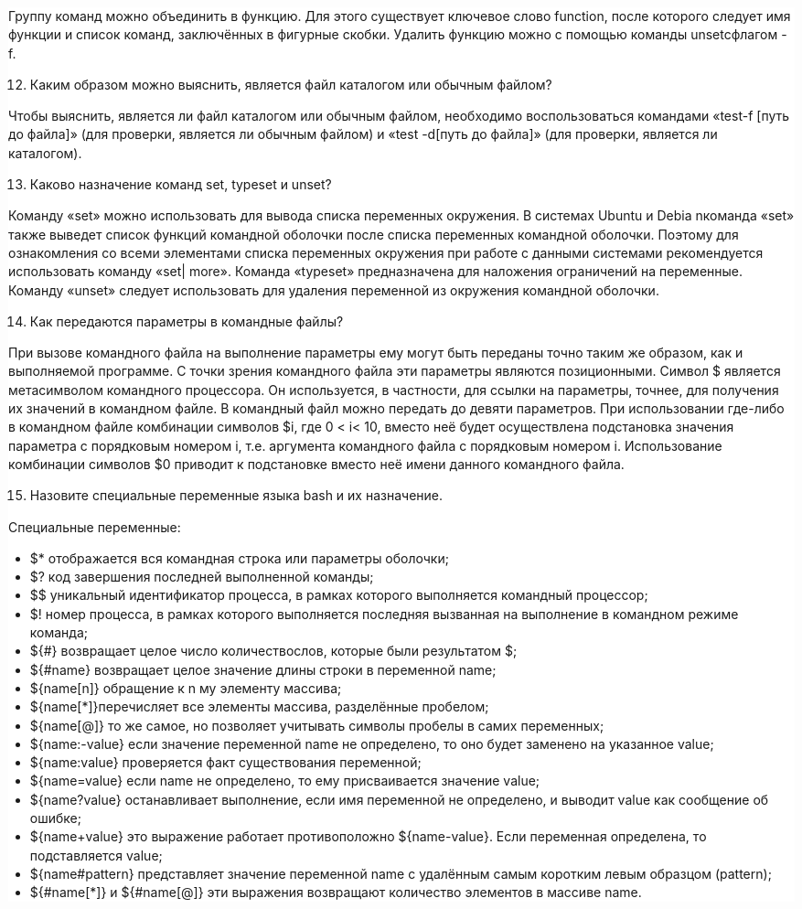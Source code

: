 Группу команд можно объединить в функцию. Для этого существует ключевое слово function, после которого следует имя функции и список команд, заключённых в фигурные скобки. Удалить функцию можно с помощью команды unsetcфлагом -f. 

12. Каким образом можно выяснить, является файл каталогом или обычным файлом?

Чтобы выяснить, является ли файл каталогом или обычным файлом, необходимо воспользоваться командами «test-f [путь до файла]» (для проверки, является ли обычным файлом) и «test -d[путь до файла]» (для проверки, является ли каталогом). 

13. Каково назначение команд set, typeset и unset?

Команду «set» можно использовать для вывода списка переменных окружения. В системах Ubuntu и Debia nкоманда «set» также выведет список функций командной оболочки после списка переменных командной оболочки. Поэтому для ознакомления со всеми элементами списка переменных окружения при работе с данными системами рекомендуется использовать команду «set| more». Команда «typeset» предназначена для наложения ограничений на переменные. Команду «unset» следует использовать для удаления переменной из окружения командной оболочки. 

14. Как передаются параметры в командные файлы?

При вызове командного файла на выполнение параметры ему могут быть переданы точно таким же образом, как и выполняемой программе. С точки зрения командного файла эти параметры являются позиционными. Символ $ является метасимволом командного процессора. Он используется, в частности, для ссылки на параметры, точнее, для получения их значений в командном файле. В командный файл можно передать до девяти параметров. При использовании где-либо в командном файле комбинации символов $i, где 0 < i< 10, вместо неё будет осуществлена подстановка значения параметра с порядковым номером i, т.е. аргумента командного файла с порядковым номером i. Использование комбинации символов $0 приводит к подстановке вместо неё имени данного командного файла. 

15. Назовите специальные переменные языка bash и их назначение.

Специальные переменные: 
- $* отображается вся командная строка или параметры оболочки; 
- $? код завершения последней выполненной команды; 
- $$ уникальный идентификатор процесса, в рамках которого выполняется командный процессор; 
- $! номер процесса, в рамках которого выполняется последняя вызванная на выполнение в командном режиме команда; 
- ${#} возвращает целое число количествослов, которые были результатом $; 
- ${#name} возвращает целое значение длины строки в переменной name; 
- ${name[n]} обращение к n му элементу массива; 
- ${name[*]}перечисляет все элементы массива, разделённые пробелом; 
- ${name[@]} то же самое, но позволяет учитывать символы пробелы в самих переменных; 
- ${name:-value} если значение переменной name не определено, то оно будет заменено на указанное value; 
- ${name:value} проверяется факт существования переменной; 
- ${name=value} если name не определено, то ему присваивается значение value; 
- ${name?value} останавливает выполнение, если имя переменной не определено, и выводит value как сообщение об ошибке; 
- ${name+value} это выражение работает противоположно ${name-value}. Если переменная определена, то подставляется value; 
- ${name#pattern} представляет значение переменной name с удалённым самым коротким левым образцом (pattern); 
- ${#name[*]} и ${#name[@]} эти выражения возвращают количество элементов в массиве name.
